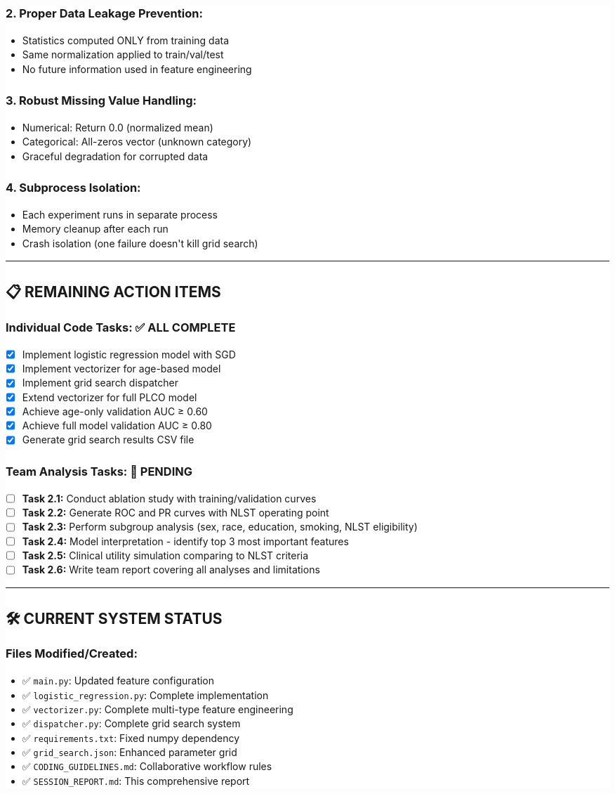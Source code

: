 ### **2. Proper Data Leakage Prevention:**
- Statistics computed ONLY from training data
- Same normalization applied to train/val/test
- No future information used in feature engineering

### **3. Robust Missing Value Handling:**
- Numerical: Return 0.0 (normalized mean)
- Categorical: All-zeros vector (unknown category)
- Graceful degradation for corrupted data

### **4. Subprocess Isolation:**
- Each experiment runs in separate process
- Memory cleanup after each run
- Crash isolation (one failure doesn't kill grid search)

---

## 📋 **REMAINING ACTION ITEMS**

### **Individual Code Tasks:** ✅ ALL COMPLETE
- [x] Implement logistic regression model with SGD
- [x] Implement vectorizer for age-based model  
- [x] Implement grid search dispatcher
- [x] Extend vectorizer for full PLCO model
- [x] Achieve age-only validation AUC ≥ 0.60
- [x] Achieve full model validation AUC ≥ 0.80
- [x] Generate grid search results CSV file

### **Team Analysis Tasks:** 🔄 PENDING
- [ ] **Task 2.1:** Conduct ablation study with training/validation curves
- [ ] **Task 2.2:** Generate ROC and PR curves with NLST operating point
- [ ] **Task 2.3:** Perform subgroup analysis (sex, race, education, smoking, NLST eligibility)
- [ ] **Task 2.4:** Model interpretation - identify top 3 most important features  
- [ ] **Task 2.5:** Clinical utility simulation comparing to NLST criteria
- [ ] **Task 2.6:** Write team report covering all analyses and limitations

---

## 🛠️ **CURRENT SYSTEM STATUS**

### **Files Modified/Created:**
- ✅ `main.py`: Updated feature configuration
- ✅ `logistic_regression.py`: Complete implementation
- ✅ `vectorizer.py`: Complete multi-type feature engineering
- ✅ `dispatcher.py`: Complete grid search system
- ✅ `requirements.txt`: Fixed numpy dependency
- ✅ `grid_search.json`: Enhanced parameter grid
- ✅ `CODING_GUIDELINES.md`: Collaborative workflow rules
- ✅ `SESSION_REPORT.md`: This comprehensive report
